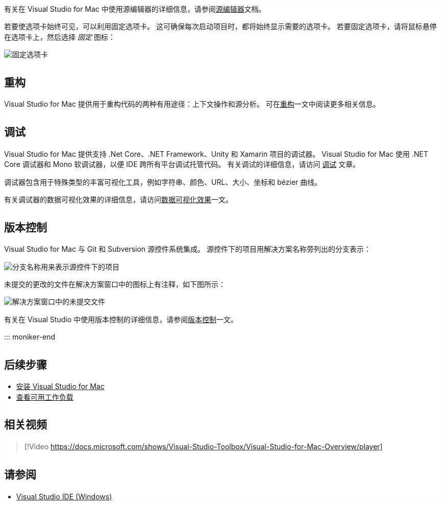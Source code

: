 有关在 Visual Studio for Mac 中使用源编辑器的详细信息，请参阅[源编辑器](./source-editor.md)文档。

若要使选项卡始终可见，可以利用固定选项卡。 这可确保每次启动项目时，都将始终显示需要的选项卡。 若要固定选项卡，请将鼠标悬停在选项卡上，然后选择 _固定_ 图标：

![固定选项卡](media/ide-tour-tabpin.png)

## <a name="refactoring"></a>重构

Visual Studio for Mac 提供用于重构代码的两种有用途径：上下文操作和源分析。 可在[重构](./refactoring.md)一文中阅读更多相关信息。

## <a name="debugging"></a>调试

Visual Studio for Mac 提供支持 .Net Core、.NET Framework、Unity 和 Xamarin 项目的调试器。 Visual Studio for Mac 使用 .NET Core 调试器和 Mono 软调试器，以便 IDE 跨所有平台调试托管代码。 有关调试的详细信息，请访问 [调试](./debugging.md) 文章。

调试器包含用于特殊类型的丰富可视化工具，例如字符串、颜色、URL、大小、坐标和 bézier 曲线。

有关调试器的数据可视化效果的详细信息，请访问[数据可视化效果](./data-visualizations.md)一文。

## <a name="version-control"></a>版本控制

Visual Studio for Mac 与 Git 和 Subversion 源控件系统集成。 源控件下的项目用解决方案名称旁列出的分支表示：

![分支名称用来表示源控件下的项目](media/ide-tour-image22.png)

未提交的更改的文件在解决方案窗口中的图标上有注释，如下图所示：

![解决方案窗口中的未提交文件](media/ide-tour-image23.png)

有关在 Visual Studio 中使用版本控制的详细信息，请参阅[版本控制](./version-control.md)一文。

::: moniker-end

## <a name="next-steps"></a>后续步骤

- [安装 Visual Studio for Mac](installation.md)
- [查看可用工作负载](workloads.md)

## <a name="related-video"></a>相关视频

> [!Video https://docs.microsoft.com/shows/Visual-Studio-Toolbox/Visual-Studio-for-Mac-Overview/player]

## <a name="see-also"></a>请参阅

- [Visual Studio IDE (Windows)](/visualstudio/ide/visual-studio-ide)